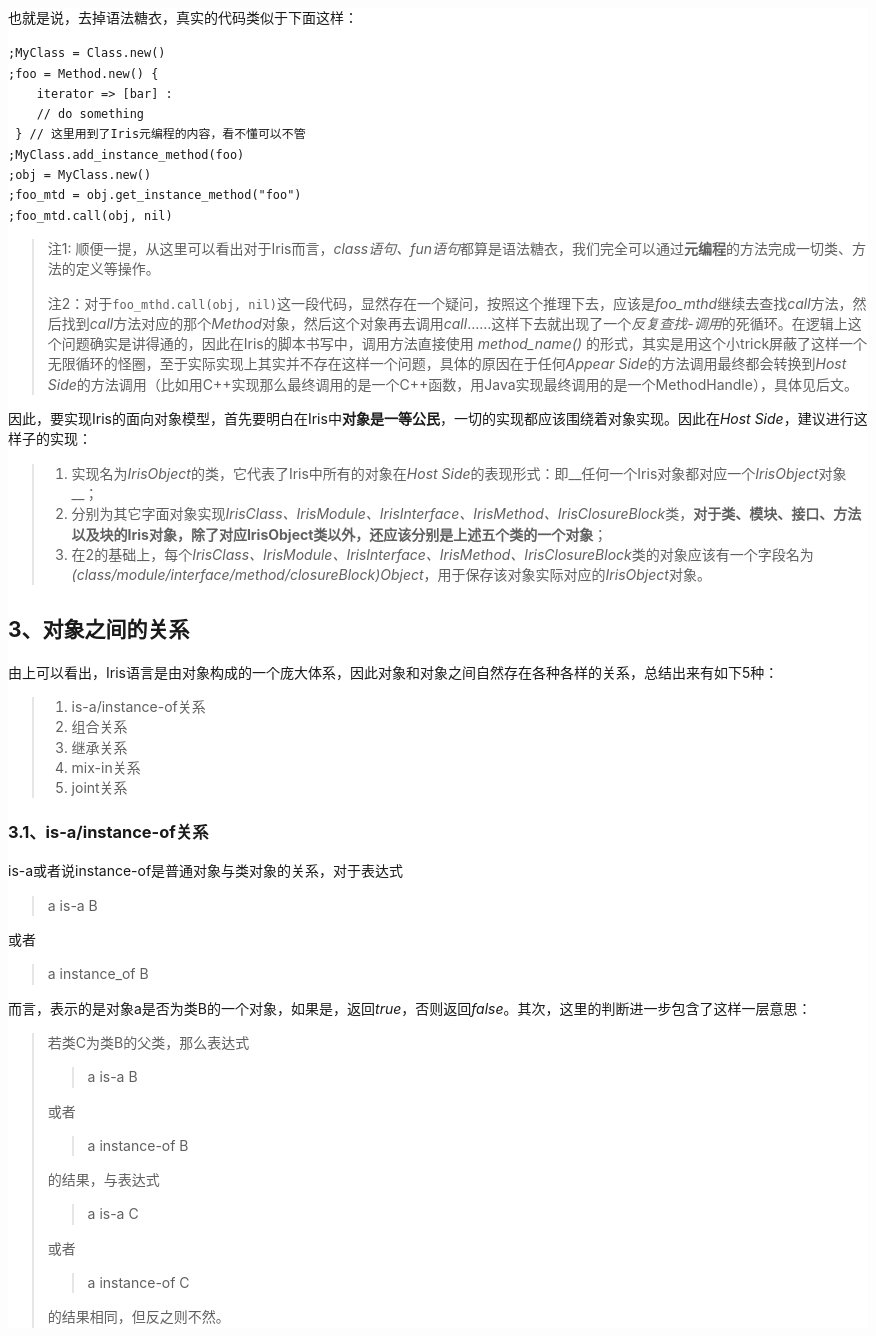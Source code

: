 也就是说，去掉语法糖衣，真实的代码类似于下面这样：

```
;MyClass = Class.new()
;foo = Method.new() {
    iterator => [bar] :
    // do something
 } // 这里用到了Iris元编程的内容，看不懂可以不管
;MyClass.add_instance_method(foo)
;obj = MyClass.new()
;foo_mtd = obj.get_instance_method("foo")
;foo_mtd.call(obj, nil)
```

>注1: 顺便一提，从这里可以看出对于Iris而言，*class语句、fun语句*都算是语法糖衣，我们完全可以通过**元编程**的方法完成一切类、方法的定义等操作。  
>
>注2：对于`foo_mthd.call(obj, nil)`这一段代码，显然存在一个疑问，按照这个推理下去，应该是*foo_mthd*继续去查找*call*方法，然后找到*call*方法对应的那个*Method*对象，然后这个对象再去调用*call*……这样下去就出现了一个*反复查找-调用*的死循环。在逻辑上这个问题确实是讲得通的，因此在Iris的脚本书写中，调用方法直接使用 *method_name()* 的形式，其实是用这个小trick屏蔽了这样一个无限循环的怪圈，至于实际实现上其实并不存在这样一个问题，具体的原因在于任何*Appear Side*的方法调用最终都会转换到*Host Side*的方法调用（比如用C\+\+实现那么最终调用的是一个C\+\+函数，用Java实现最终调用的是一个MethodHandle），具体见后文。

因此，要实现Iris的面向对象模型，首先要明白在Iris中**对象是一等公民**，一切的实现都应该围绕着对象实现。因此在*Host Side*，建议进行这样子的实现：

>1. 实现名为*IrisObject*的类，它代表了Iris中所有的对象在*Host Side*的表现形式：即__任何一个Iris对象都对应一个*IrisObject*对象__；
>2. 分别为其它字面对象实现*IrisClass、IrisModule、IrisInterface、IrisMethod、IrisClosureBlock*类，__对于类、模块、接口、方法以及块的Iris对象，除了对应IrisObject类以外，还应该分别是上述五个类的一个对象__；
>3. 在2的基础上，每个*IrisClass、IrisModule、IrisInterface、IrisMethod、IrisClosureBlock*类的对象应该有一个字段名为 *(class/module/interface/method/closureBlock)Object*，用于保存该对象实际对应的*IrisObject*对象。

## 3、对象之间的关系
由上可以看出，Iris语言是由对象构成的一个庞大体系，因此对象和对象之间自然存在各种各样的关系，总结出来有如下5种：
>1. is-a/instance-of关系
>2. 组合关系
>3. 继承关系
>4. mix-in关系
>5. joint关系

### 3.1、is-a/instance-of关系
is-a或者说instance-of是普通对象与类对象的关系，对于表达式

> a is-a B

或者

> a instance_of B

而言，表示的是对象a是否为类B的一个对象，如果是，返回*true*，否则返回*false*。其次，这里的判断进一步包含了这样一层意思：

>若类C为类B的父类，那么表达式
>
>> a is-a B
>
>或者
>
>> a instance-of B
>
>的结果，与表达式
>> a is-a C
>
>或者
>
>> a instance-of C
>
>的结果相同，但反之则不然。
